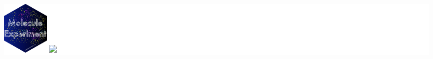 <a href="MoleculeExperiment/README.md"><img src="MoleculeExperiment/1200_logo.png" height="100"></a>
<a href="monaLisa/README.md"><img src="monaLisa/monaLisa.png" height="100"></a>